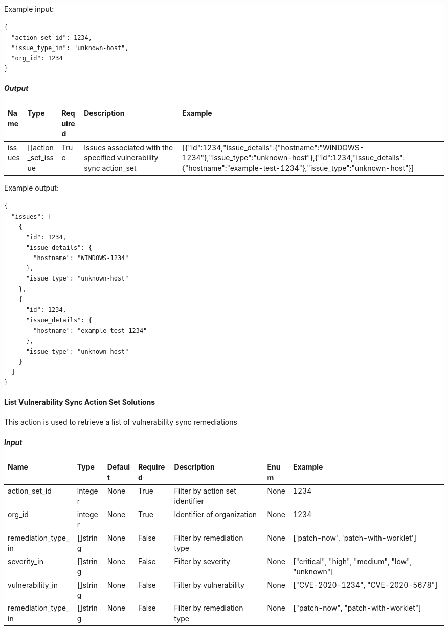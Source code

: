 Example input:

```
{
  "action_set_id": 1234,
  "issue_type_in": "unknown-host",
  "org_id": 1234
}
```

##### Output

|Name|Type|Required|Description|Example|
| :--- | :--- | :--- | :--- | :--- |
|issues|[]action_set_issue|True|Issues associated with the specified vulnerability sync action_set|[{"id":1234,"issue_details":{"hostname":"WINDOWS-1234"},"issue_type":"unknown-host"},{"id":1234,"issue_details":{"hostname":"example-test-1234"},"issue_type":"unknown-host"}]|
  
Example output:

```
{
  "issues": [
    {
      "id": 1234,
      "issue_details": {
        "hostname": "WINDOWS-1234"
      },
      "issue_type": "unknown-host"
    },
    {
      "id": 1234,
      "issue_details": {
        "hostname": "example-test-1234"
      },
      "issue_type": "unknown-host"
    }
  ]
}
```

#### List Vulnerability Sync Action Set Solutions
  
This action is used to retrieve a list of vulnerability sync remediations

##### Input

|Name|Type|Default|Required|Description|Enum|Example|
| :--- | :--- | :--- | :--- | :--- | :--- | :--- |
|action_set_id|integer|None|True|Filter by action set identifier|None|1234|
|org_id|integer|None|True|Identifier of organization|None|1234|
|remediation_type_in|[]string|None|False|Filter by remediation type|None|['patch-now', 'patch-with-worklet']|
|severity_in|[]string|None|False|Filter by severity|None|["critical", "high", "medium", "low", "unknown"]|
|vulnerability_in|[]string|None|False|Filter by vulnerability|None|["CVE-2020-1234", "CVE-2020-5678"]|
|remediation_type_in|[]string|None|False|Filter by remediation type|None|["patch-now", "patch-with-worklet"]|
  